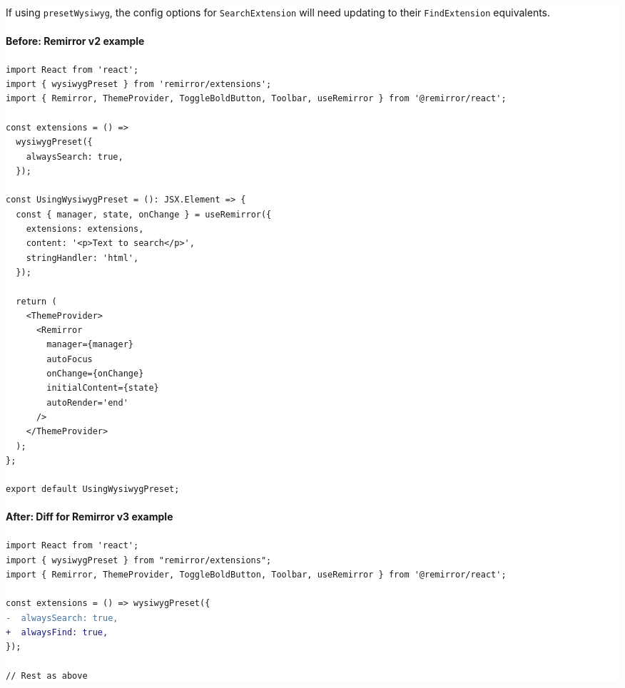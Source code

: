If using `presetWysiwyg`, the config options for `SearchExtension` will need updating to their `FindExtension` equivalents.

#### Before: Remirror v2 example

```tsx
import React from 'react';
import { wysiwygPreset } from 'remirror/extensions';
import { Remirror, ThemeProvider, ToggleBoldButton, Toolbar, useRemirror } from '@remirror/react';

const extensions = () =>
  wysiwygPreset({
    alwaysSearch: true,
  });

const UsingWysiwygPreset = (): JSX.Element => {
  const { manager, state, onChange } = useRemirror({
    extensions: extensions,
    content: '<p>Text to search</p>',
    stringHandler: 'html',
  });

  return (
    <ThemeProvider>
      <Remirror
        manager={manager}
        autoFocus
        onChange={onChange}
        initialContent={state}
        autoRender='end'
      />
    </ThemeProvider>
  );
};

export default UsingWysiwygPreset;
```

#### After: Diff for Remirror v3 example

```diff
import React from 'react';
import { wysiwygPreset } from "remirror/extensions";
import { Remirror, ThemeProvider, ToggleBoldButton, Toolbar, useRemirror } from '@remirror/react';

const extensions = () => wysiwygPreset({
-  alwaysSearch: true,
+  alwaysFind: true,
});

// Rest as above
```
